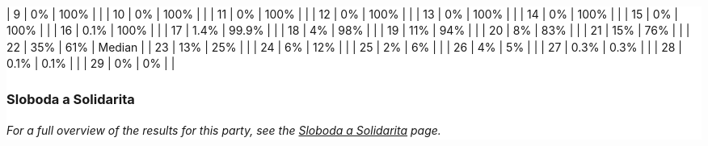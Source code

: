| 9 | 0% | 100% |  |
| 10 | 0% | 100% |  |
| 11 | 0% | 100% |  |
| 12 | 0% | 100% |  |
| 13 | 0% | 100% |  |
| 14 | 0% | 100% |  |
| 15 | 0% | 100% |  |
| 16 | 0.1% | 100% |  |
| 17 | 1.4% | 99.9% |  |
| 18 | 4% | 98% |  |
| 19 | 11% | 94% |  |
| 20 | 8% | 83% |  |
| 21 | 15% | 76% |  |
| 22 | 35% | 61% | Median |
| 23 | 13% | 25% |  |
| 24 | 6% | 12% |  |
| 25 | 2% | 6% |  |
| 26 | 4% | 5% |  |
| 27 | 0.3% | 0.3% |  |
| 28 | 0.1% | 0.1% |  |
| 29 | 0% | 0% |  |

### Sloboda a Solidarita

*For a full overview of the results for this party, see the [Sloboda a Solidarita](party-slobodaasolidarita.html) page.*
